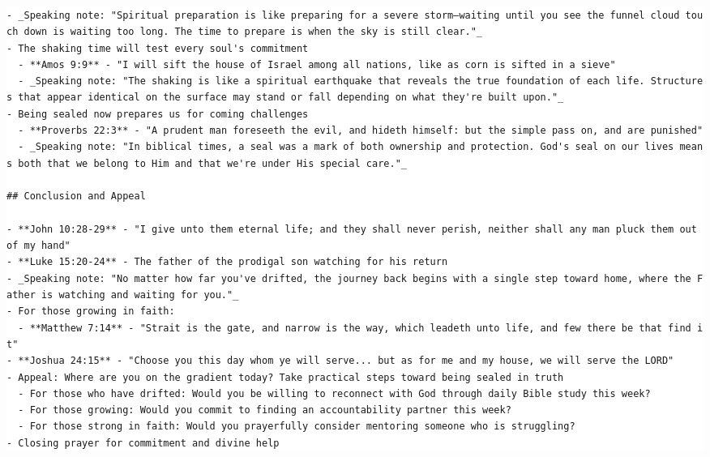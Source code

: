 ```
- _Speaking note: "Spiritual preparation is like preparing for a severe storm—waiting until you see the funnel cloud touch down is waiting too long. The time to prepare is when the sky is still clear."_
- The shaking time will test every soul's commitment
  - **Amos 9:9** - "I will sift the house of Israel among all nations, like as corn is sifted in a sieve"
  - _Speaking note: "The shaking is like a spiritual earthquake that reveals the true foundation of each life. Structures that appear identical on the surface may stand or fall depending on what they're built upon."_
- Being sealed now prepares us for coming challenges
  - **Proverbs 22:3** - "A prudent man foreseeth the evil, and hideth himself: but the simple pass on, and are punished"
  - _Speaking note: "In biblical times, a seal was a mark of both ownership and protection. God's seal on our lives means both that we belong to Him and that we're under His special care."_

## Conclusion and Appeal

- **John 10:28-29** - "I give unto them eternal life; and they shall never perish, neither shall any man pluck them out of my hand"
- **Luke 15:20-24** - The father of the prodigal son watching for his return
- _Speaking note: "No matter how far you've drifted, the journey back begins with a single step toward home, where the Father is watching and waiting for you."_
- For those growing in faith:
  - **Matthew 7:14** - "Strait is the gate, and narrow is the way, which leadeth unto life, and few there be that find it"
- **Joshua 24:15** - "Choose you this day whom ye will serve... but as for me and my house, we will serve the LORD"
- Appeal: Where are you on the gradient today? Take practical steps toward being sealed in truth
  - For those who have drifted: Would you be willing to reconnect with God through daily Bible study this week?
  - For those growing: Would you commit to finding an accountability partner this week?
  - For those strong in faith: Would you prayerfully consider mentoring someone who is struggling?
- Closing prayer for commitment and divine help
```
